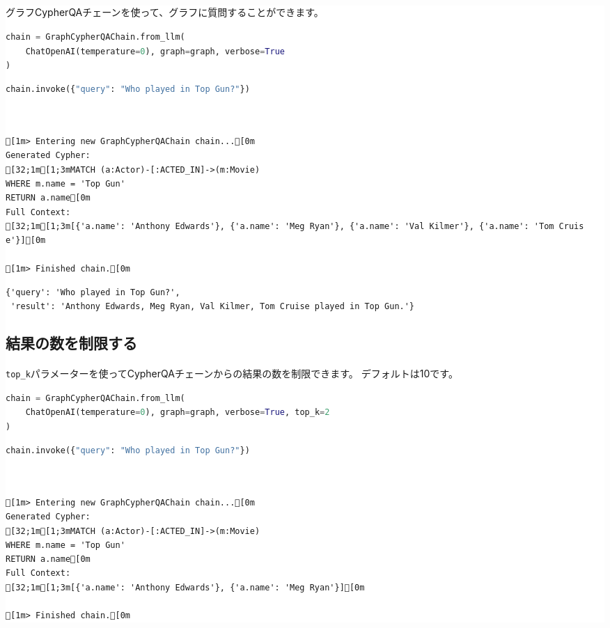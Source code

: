 グラフCypherQAチェーンを使って、グラフに質問することができます。

```python
chain = GraphCypherQAChain.from_llm(
    ChatOpenAI(temperature=0), graph=graph, verbose=True
)
```

```python
chain.invoke({"query": "Who played in Top Gun?"})
```

```output


[1m> Entering new GraphCypherQAChain chain...[0m
Generated Cypher:
[32;1m[1;3mMATCH (a:Actor)-[:ACTED_IN]->(m:Movie)
WHERE m.name = 'Top Gun'
RETURN a.name[0m
Full Context:
[32;1m[1;3m[{'a.name': 'Anthony Edwards'}, {'a.name': 'Meg Ryan'}, {'a.name': 'Val Kilmer'}, {'a.name': 'Tom Cruise'}][0m

[1m> Finished chain.[0m
```

```output
{'query': 'Who played in Top Gun?',
 'result': 'Anthony Edwards, Meg Ryan, Val Kilmer, Tom Cruise played in Top Gun.'}
```

## 結果の数を制限する

`top_k`パラメーターを使ってCypherQAチェーンからの結果の数を制限できます。
デフォルトは10です。

```python
chain = GraphCypherQAChain.from_llm(
    ChatOpenAI(temperature=0), graph=graph, verbose=True, top_k=2
)
```

```python
chain.invoke({"query": "Who played in Top Gun?"})
```

```output


[1m> Entering new GraphCypherQAChain chain...[0m
Generated Cypher:
[32;1m[1;3mMATCH (a:Actor)-[:ACTED_IN]->(m:Movie)
WHERE m.name = 'Top Gun'
RETURN a.name[0m
Full Context:
[32;1m[1;3m[{'a.name': 'Anthony Edwards'}, {'a.name': 'Meg Ryan'}][0m

[1m> Finished chain.[0m
```
